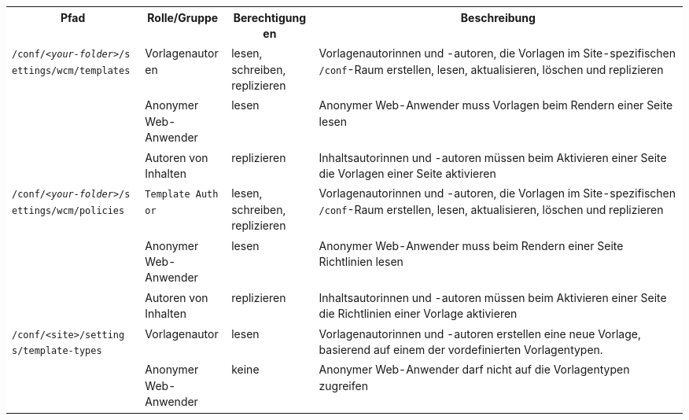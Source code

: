 <table>
 <tbody>
  <tr>
   <th>Pfad</th>
   <th>Rolle/Gruppe</th>
   <th>Berechtigungen<br /> </th>
   <th>Beschreibung</th>
  </tr>
  <tr>
   <td rowspan="3"><code>/conf/&lt;<i>your-folder</i>&gt;/settings/wcm/templates</code></td>
   <td>Vorlagenautoren<br /> </td>
   <td>lesen, schreiben, replizieren</td>
   <td>Vorlagenautorinnen und -autoren, die Vorlagen im Site-spezifischen <code>/conf</code>-Raum erstellen, lesen, aktualisieren, löschen und replizieren</td>
  </tr>
  <tr>
   <td>Anonymer Web-Anwender</td>
   <td>lesen</td>
   <td>Anonymer Web-Anwender muss Vorlagen beim Rendern einer Seite lesen</td>
  </tr>
  <tr>
   <td>Autoren von Inhalten</td>
   <td>replizieren</td>
   <td>Inhaltsautorinnen und -autoren müssen beim Aktivieren einer Seite die Vorlagen einer Seite aktivieren</td>
  </tr>
  <tr>
   <td rowspan="3"><code>/conf/&lt;<i>your-folder</i>&gt;/settings/wcm/policies</code></td>
   <td><code>Template Author</code></td>
   <td>lesen, schreiben, replizieren</td>
   <td>Vorlagenautorinnen und -autoren, die Vorlagen im Site-spezifischen <code>/conf</code>-Raum erstellen, lesen, aktualisieren, löschen und replizieren</td>
  </tr>
  <tr>
   <td>Anonymer Web-Anwender</td>
   <td>lesen</td>
   <td>Anonymer Web-Anwender muss beim Rendern einer Seite Richtlinien lesen</td>
  </tr>
  <tr>
   <td>Autoren von Inhalten</td>
   <td>replizieren</td>
   <td>Inhaltsautorinnen und -autoren müssen beim Aktivieren einer Seite die Richtlinien einer Vorlage aktivieren</td>
  </tr>
  <tr>
   <td rowspan="2"><code>/conf/&lt;site&gt;/settings/template-types</code></td>
   <td>Vorlagenautor</td>
   <td>lesen</td>
   <td>Vorlagenautorinnen und -autoren erstellen eine neue Vorlage, basierend auf einem der vordefinierten Vorlagentypen.</td>
  </tr>
  <tr>
   <td>Anonymer Web-Anwender</td>
   <td>keine</td>
   <td>Anonymer Web-Anwender darf nicht auf die Vorlagentypen zugreifen</td>
  </tr>
 </tbody>
</table>
